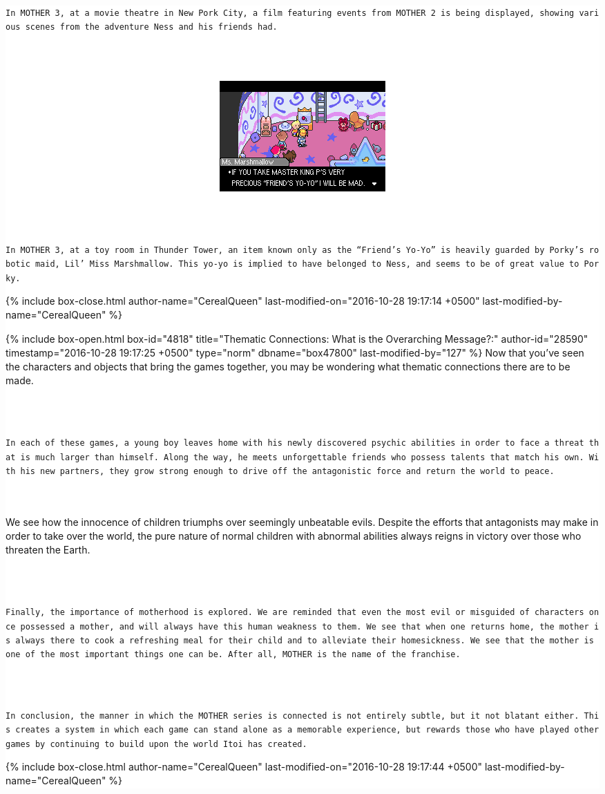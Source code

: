 	In MOTHER 3, at a movie theatre in New Pork City, a film featuring events from MOTHER 2 is being displayed, showing various scenes from the adventure Ness and his friends had.

<br /><br />
<center><img src="Tie_6.png" title="Yo-Yo" width="240" height="160" /></center>

<br /><br />

	In MOTHER 3, at a toy room in Thunder Tower, an item known only as the “Friend’s Yo-Yo” is heavily guarded by Porky’s robotic maid, Lil’ Miss Marshmallow. This yo-yo is implied to have belonged to Ness, and seems to be of great value to Porky.

{% include box-close.html author-name="CerealQueen" last-modified-on="2016-10-28 19:17:14 +0500" last-modified-by-name="CerealQueen" %}

{% include box-open.html box-id="4818" title="Thematic Connections: What is the Overarching Message?:" author-id="28590" timestamp="2016-10-28 19:17:25 +0500" type="norm" dbname="box47800" last-modified-by="127" %}
Now that you’ve seen the characters and objects that bring the games together, you may be wondering what thematic connections there are to be made. 

<br /><br />

	In each of these games, a young boy leaves home with his newly discovered psychic abilities in order to face a threat that is much larger than himself. Along the way, he meets unforgettable friends who possess talents that match his own. With his new partners, they grow strong enough to drive off the antagonistic force and return the world to peace.


<br /><br />
	We see how the innocence of children triumphs over seemingly unbeatable evils. Despite the efforts that antagonists may make in order to take over the world, the pure nature of normal children with abnormal abilities always reigns in victory over those who threaten the Earth.

<br /><br />

	Finally, the importance of motherhood is explored. We are reminded that even the most evil or misguided of characters once possessed a mother, and will always have this human weakness to them. We see that when one returns home, the mother is always there to cook a refreshing meal for their child and to alleviate their homesickness. We see that the mother is one of the most important things one can be. After all, MOTHER is the name of the franchise.

<br /><br />

	In conclusion, the manner in which the MOTHER series is connected is not entirely subtle, but it not blatant either. This creates a system in which each game can stand alone as a memorable experience, but rewards those who have played other games by continuing to build upon the world Itoi has created.
{% include box-close.html author-name="CerealQueen" last-modified-on="2016-10-28 19:17:44 +0500" last-modified-by-name="CerealQueen" %}
